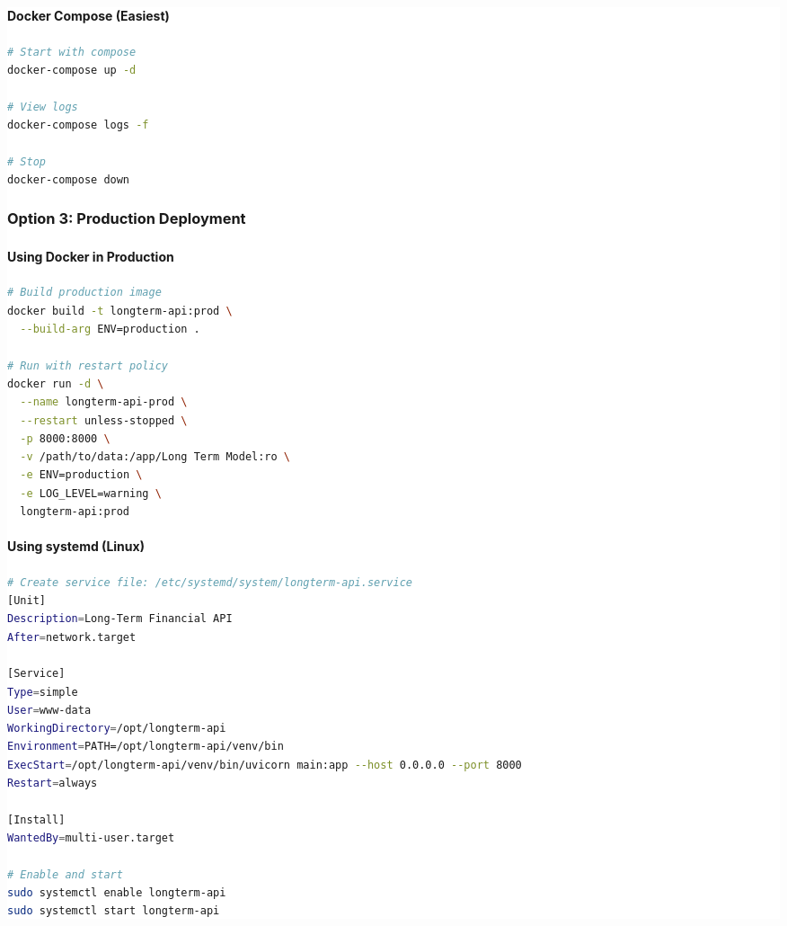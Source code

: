 #### Docker Compose (Easiest)
```bash
# Start with compose
docker-compose up -d

# View logs
docker-compose logs -f

# Stop
docker-compose down
```

### Option 3: Production Deployment

#### Using Docker in Production
```bash
# Build production image
docker build -t longterm-api:prod \
  --build-arg ENV=production .

# Run with restart policy
docker run -d \
  --name longterm-api-prod \
  --restart unless-stopped \
  -p 8000:8000 \
  -v /path/to/data:/app/Long Term Model:ro \
  -e ENV=production \
  -e LOG_LEVEL=warning \
  longterm-api:prod
```

#### Using systemd (Linux)
```bash
# Create service file: /etc/systemd/system/longterm-api.service
[Unit]
Description=Long-Term Financial API
After=network.target

[Service]
Type=simple
User=www-data
WorkingDirectory=/opt/longterm-api
Environment=PATH=/opt/longterm-api/venv/bin
ExecStart=/opt/longterm-api/venv/bin/uvicorn main:app --host 0.0.0.0 --port 8000
Restart=always

[Install]
WantedBy=multi-user.target

# Enable and start
sudo systemctl enable longterm-api
sudo systemctl start longterm-api
```
